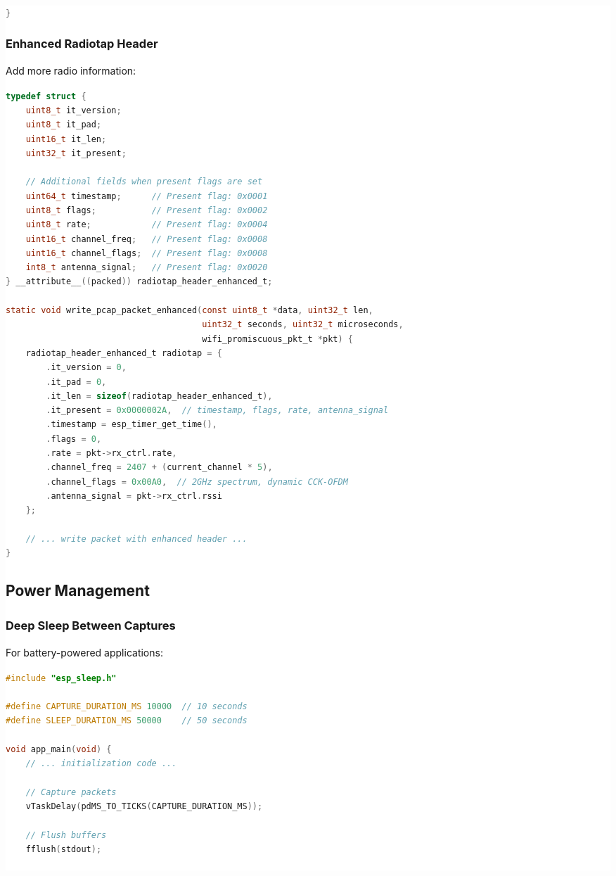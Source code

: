 ```c
}
```

### Enhanced Radiotap Header

Add more radio information:

```c
typedef struct {
    uint8_t it_version;
    uint8_t it_pad;
    uint16_t it_len;
    uint32_t it_present;
    
    // Additional fields when present flags are set
    uint64_t timestamp;      // Present flag: 0x0001
    uint8_t flags;           // Present flag: 0x0002
    uint8_t rate;            // Present flag: 0x0004
    uint16_t channel_freq;   // Present flag: 0x0008
    uint16_t channel_flags;  // Present flag: 0x0008
    int8_t antenna_signal;   // Present flag: 0x0020
} __attribute__((packed)) radiotap_header_enhanced_t;

static void write_pcap_packet_enhanced(const uint8_t *data, uint32_t len, 
                                       uint32_t seconds, uint32_t microseconds,
                                       wifi_promiscuous_pkt_t *pkt) {
    radiotap_header_enhanced_t radiotap = {
        .it_version = 0,
        .it_pad = 0,
        .it_len = sizeof(radiotap_header_enhanced_t),
        .it_present = 0x0000002A,  // timestamp, flags, rate, antenna_signal
        .timestamp = esp_timer_get_time(),
        .flags = 0,
        .rate = pkt->rx_ctrl.rate,
        .channel_freq = 2407 + (current_channel * 5),
        .channel_flags = 0x00A0,  // 2GHz spectrum, dynamic CCK-OFDM
        .antenna_signal = pkt->rx_ctrl.rssi
    };
    
    // ... write packet with enhanced header ...
}
```

## Power Management

### Deep Sleep Between Captures

For battery-powered applications:

```c
#include "esp_sleep.h"

#define CAPTURE_DURATION_MS 10000  // 10 seconds
#define SLEEP_DURATION_MS 50000    // 50 seconds

void app_main(void) {
    // ... initialization code ...
    
    // Capture packets
    vTaskDelay(pdMS_TO_TICKS(CAPTURE_DURATION_MS));
    
    // Flush buffers
    fflush(stdout);
    
```